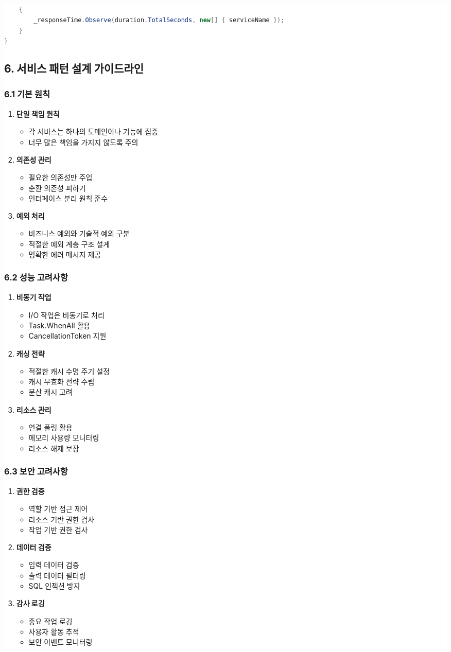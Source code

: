 ```csharp
    {
        _responseTime.Observe(duration.TotalSeconds, new[] { serviceName });
    }
}
```

## 6. 서비스 패턴 설계 가이드라인

### 6.1 기본 원칙
1. **단일 책임 원칙**
   - 각 서비스는 하나의 도메인이나 기능에 집중
   - 너무 많은 책임을 가지지 않도록 주의

2. **의존성 관리**
   - 필요한 의존성만 주입
   - 순환 의존성 피하기
   - 인터페이스 분리 원칙 준수

3. **예외 처리**
   - 비즈니스 예외와 기술적 예외 구분
   - 적절한 예외 계층 구조 설계
   - 명확한 에러 메시지 제공

### 6.2 성능 고려사항
1. **비동기 작업**
   - I/O 작업은 비동기로 처리
   - Task.WhenAll 활용
   - CancellationToken 지원

2. **캐싱 전략**
   - 적절한 캐시 수명 주기 설정
   - 캐시 무효화 전략 수립
   - 분산 캐시 고려

3. **리소스 관리**
   - 연결 풀링 활용
   - 메모리 사용량 모니터링
   - 리소스 해제 보장

### 6.3 보안 고려사항
1. **권한 검증**
   - 역할 기반 접근 제어
   - 리소스 기반 권한 검사
   - 작업 기반 권한 검사

2. **데이터 검증**
   - 입력 데이터 검증
   - 출력 데이터 필터링
   - SQL 인젝션 방지

3. **감사 로깅**
   - 중요 작업 로깅
   - 사용자 활동 추적
   - 보안 이벤트 모니터링
